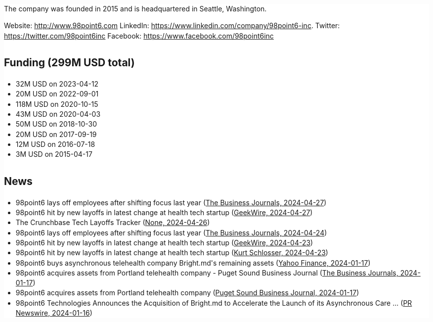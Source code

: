 The company was founded in 2015 and is headquartered in Seattle, Washington.

Website: http://www.98point6.com
LinkedIn: https://www.linkedin.com/company/98point6-inc.
Twitter: https://twitter.com/98point6inc
Facebook: https://www.facebook.com/98point6inc

## Funding (299M USD total)

- 32M USD on 2023-04-12
- 20M USD on 2022-09-01
- 118M USD on 2020-10-15
- 43M USD on 2020-04-03
- 50M USD on 2018-10-30
- 20M USD on 2017-09-19
- 12M USD on 2016-07-18
- 3M USD on 2015-04-17


## News

- 98point6 lays off employees after shifting focus last year ([The Business Journals, 2024-04-27](https://www.bizjournals.com/seattle/news/2024/04/24/98point6-layoffs-seattle-telehealth-transcarent.html))
- 98point6 hit by new layoffs in latest change at health tech startup ([GeekWire, 2024-04-27](https://www.geekwire.com/2024/98point6-hit-by-new-layoffs-in-latest-change-at-health-tech-startup/))
- The Crunchbase Tech Layoffs Tracker ([None, 2024-04-26](https://news.crunchbase.com/startups/tech-layoffs/))
- 98point6 lays off employees after shifting focus last year ([The Business Journals, 2024-04-24](https://www.bizjournals.com/seattle/news/2024/04/24/98point6-layoffs-seattle-telehealth-transcarent.html))
- 98point6 hit by new layoffs in latest change at health tech startup ([GeekWire, 2024-04-23](https://www.geekwire.com/2024/98point6-hit-by-new-layoffs-in-latest-change-at-health-tech-startup/))
- 98point6 hit by new layoffs in latest change at health tech startup ([Kurt Schlosser, 2024-04-23](https://www.geekwire.com/2024/98point6-hit-by-new-layoffs-in-latest-change-at-health-tech-startup/))
- 98point6 buys asynchronous telehealth company Bright.md's remaining assets ([Yahoo Finance, 2024-01-17](https://finance.yahoo.com/news/98point6-buys-asynchronous-telehealth-company-152723381.html))
- 98point6 acquires assets from Portland telehealth company - Puget Sound Business Journal ([The Business Journals, 2024-01-17](https://www.bizjournals.com/seattle/news/2024/01/17/98point6-brightmd-acquisition-seattle-telehealth.html))
- 98point6 acquires assets from Portland telehealth company ([Puget Sound Business Journal, 2024-01-17](https://www.bizjournals.com/seattle/news/2024/01/17/98point6-brightmd-acquisition-seattle-telehealth.html))
- 98point6 Technologies Announces the Acquisition of Bright.md to Accelerate the Launch of its Asynchronous Care ... ([PR Newswire, 2024-01-16](https://www.prnewswire.com/news-releases/98point6-technologies-announces-the-acquisition-of-brightmd-to-accelerate-the-launch-of-its-asynchronous-care-module-302034295.html))


